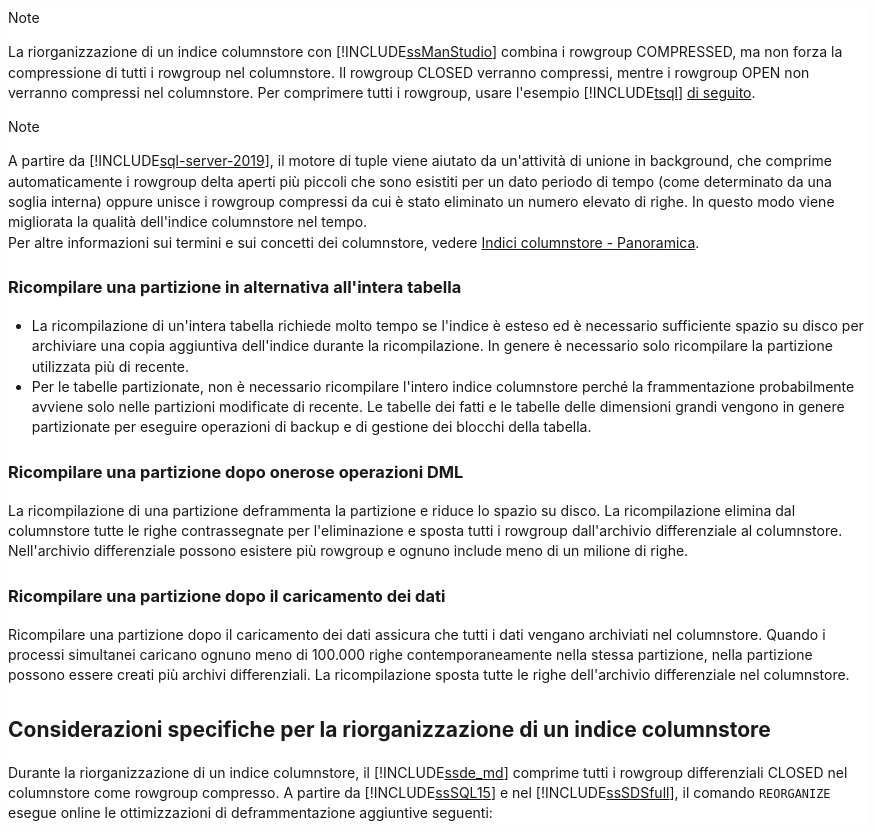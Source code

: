 > [!NOTE]
> La riorganizzazione di un indice columnstore con [!INCLUDE[ssManStudio](../../includes/ssManStudio-md.md)] combina i rowgroup COMPRESSED, ma non forza la compressione di tutti i rowgroup nel columnstore. Il rowgroup CLOSED verranno compressi, mentre i rowgroup OPEN non verranno compressi nel columnstore. Per comprimere tutti i rowgroup, usare l'esempio [!INCLUDE[tsql](../../includes/tsql-md.md)] [di seguito](#TsqlProcedureReorg).

> [!NOTE]
> A partire da [!INCLUDE[sql-server-2019](../../includes/sssqlv15-md.md)], il motore di tuple viene aiutato da un'attività di unione in background, che comprime automaticamente i rowgroup delta aperti più piccoli che sono esistiti per un dato periodo di tempo (come determinato da una soglia interna) oppure unisce i rowgroup compressi da cui è stato eliminato un numero elevato di righe. In questo modo viene migliorata la qualità dell'indice columnstore nel tempo.    
> Per altre informazioni sui termini e sui concetti dei columnstore, vedere [Indici columnstore - Panoramica](../../relational-databases/indexes/columnstore-indexes-overview.md).

### <a name="rebuild-a-partition-instead-of-the-entire-table"></a>Ricompilare una partizione in alternativa all'intera tabella

- La ricompilazione di un'intera tabella richiede molto tempo se l'indice è esteso ed è necessario sufficiente spazio su disco per archiviare una copia aggiuntiva dell'indice durante la ricompilazione. In genere è necessario solo ricompilare la partizione utilizzata più di recente.
- Per le tabelle partizionate, non è necessario ricompilare l'intero indice columnstore perché la frammentazione probabilmente avviene solo nelle partizioni modificate di recente. Le tabelle dei fatti e le tabelle delle dimensioni grandi vengono in genere partizionate per eseguire operazioni di backup e di gestione dei blocchi della tabella.

### <a name="rebuild-a-partition-after-heavy-dml-operations"></a>Ricompilare una partizione dopo onerose operazioni DML

La ricompilazione di una partizione deframmenta la partizione e riduce lo spazio su disco. La ricompilazione elimina dal columnstore tutte le righe contrassegnate per l'eliminazione e sposta tutti i rowgroup dall'archivio differenziale al columnstore. Nell'archivio differenziale possono esistere più rowgroup e ognuno include meno di un milione di righe.

### <a name="rebuild-a-partition-after-loading-data"></a>Ricompilare una partizione dopo il caricamento dei dati

Ricompilare una partizione dopo il caricamento dei dati assicura che tutti i dati vengano archiviati nel columnstore. Quando i processi simultanei caricano ognuno meno di 100.000 righe contemporaneamente nella stessa partizione, nella partizione possono essere creati più archivi differenziali. La ricompilazione sposta tutte le righe dell'archivio differenziale nel columnstore.

## <a name="considerations-specific-to-reorganizing-a-columnstore-index"></a>Considerazioni specifiche per la riorganizzazione di un indice columnstore

Durante la riorganizzazione di un indice columnstore, il [!INCLUDE[ssde_md](../../includes/ssde_md.md)] comprime tutti i rowgroup differenziali CLOSED nel columnstore come rowgroup compresso. A partire da [!INCLUDE[ssSQL15](../../includes/sssql15-md.md)] e nel [!INCLUDE[ssSDSfull](../../includes/sssdsfull-md.md)], il comando `REORGANIZE` esegue online le ottimizzazioni di deframmentazione aggiuntive seguenti:
